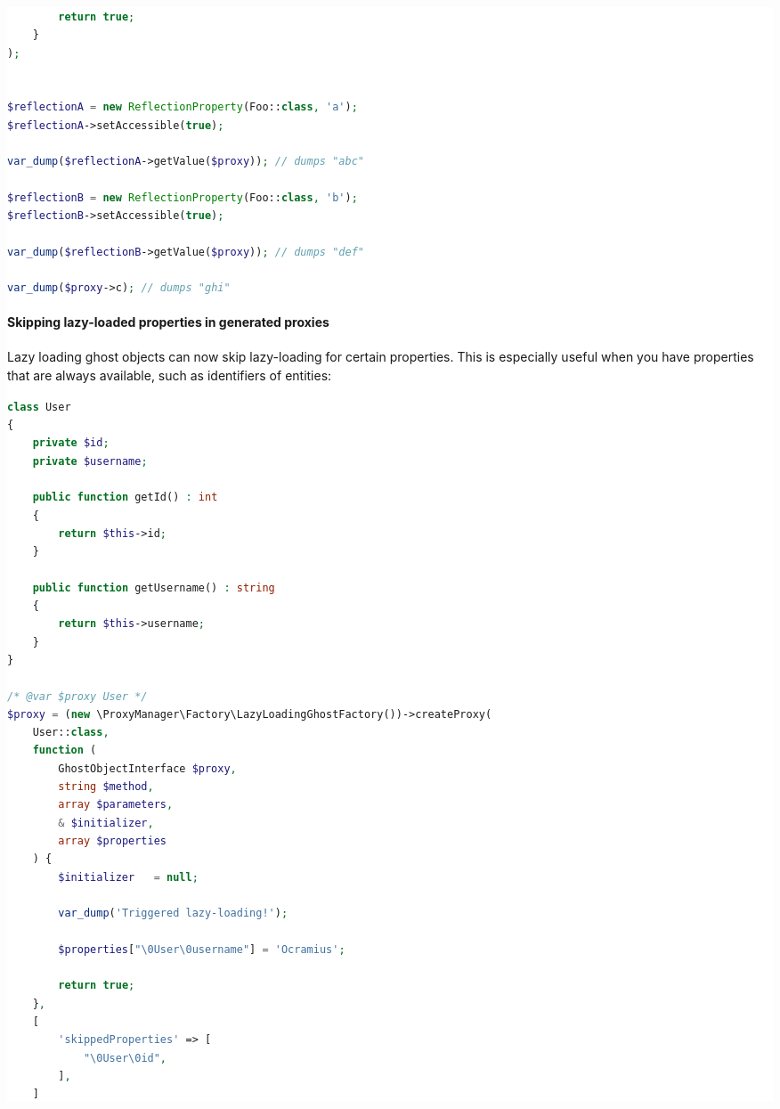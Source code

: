 ```php
        return true;
    }
);


$reflectionA = new ReflectionProperty(Foo::class, 'a');
$reflectionA->setAccessible(true);

var_dump($reflectionA->getValue($proxy)); // dumps "abc"

$reflectionB = new ReflectionProperty(Foo::class, 'b');
$reflectionB->setAccessible(true);

var_dump($reflectionB->getValue($proxy)); // dumps "def"

var_dump($proxy->c); // dumps "ghi"
```

#### Skipping lazy-loaded properties in generated proxies

Lazy loading ghost objects can now skip lazy-loading for certain properties.
This is especially useful when you have properties that are always available,
such as identifiers of entities:

```php
class User
{
    private $id;
    private $username;

    public function getId() : int
    {
        return $this->id;
    }

    public function getUsername() : string
    {
        return $this->username;
    }
}

/* @var $proxy User */
$proxy = (new \ProxyManager\Factory\LazyLoadingGhostFactory())->createProxy(
    User::class,
    function (
        GhostObjectInterface $proxy,
        string $method,
        array $parameters,
        & $initializer,
        array $properties
    ) {
        $initializer   = null;

        var_dump('Triggered lazy-loading!');

        $properties["\0User\0username"] = 'Ocramius';

        return true;
    },
    [
        'skippedProperties' => [
            "\0User\0id",
        ],
    ]
```